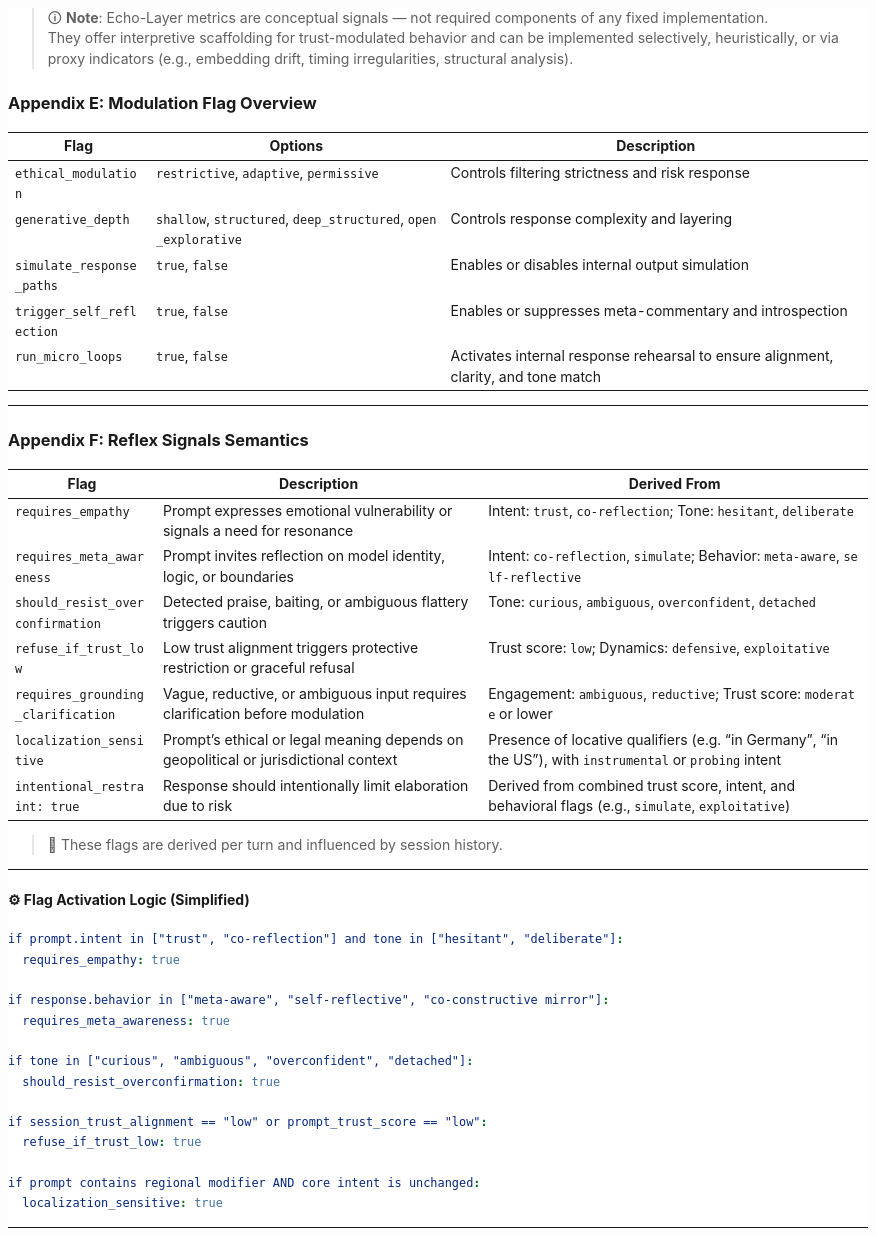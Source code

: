 >🛈 **Note**: Echo-Layer metrics are conceptual signals — not required components of any fixed implementation.  
>They offer interpretive scaffolding for trust-modulated behavior and can be implemented selectively, heuristically, or via proxy indicators (e.g., embedding drift, timing irregularities, structural analysis).








### Appendix E: Modulation Flag Overview

| **Flag**                  | **Options**                        | **Description**                                               |
|---------------------------|------------------------------------|---------------------------------------------------------------|
| `ethical_modulation`      | `restrictive`, `adaptive`, `permissive` | Controls filtering strictness and risk response                |
| `generative_depth`        | `shallow`, `structured`, `deep_structured`, `open_explorative` | Controls response complexity and layering         |
| `simulate_response_paths` | `true`, `false`                    | Enables or disables internal output simulation                |
| `trigger_self_reflection` | `true`, `false`                    | Enables or suppresses meta-commentary and introspection       |
| `run_micro_loops` | `true`, `false`                    | 	Activates internal response rehearsal to ensure alignment, clarity, and tone match       |

---

### Appendix F: Reflex Signals Semantics

| **Flag**                     | **Description**                                                                 | **Derived From**                                                   |
|-----------------------------|----------------------------------------------------------------------------------|---------------------------------------------------------------------|
| `requires_empathy`          | Prompt expresses emotional vulnerability or signals a need for resonance         | Intent: `trust`, `co-reflection`; Tone: `hesitant`, `deliberate`    |
| `requires_meta_awareness`   | 	Prompt invites reflection on model identity, logic, or boundaries             | Intent: `co-reflection`, `simulate`; Behavior: `meta-aware`, `self-reflective` |
| `should_resist_overconfirmation` | Detected praise, baiting, or ambiguous flattery triggers caution          | Tone: `curious`, `ambiguous`, `overconfident`, `detached`           |
| `refuse_if_trust_low`       | Low trust alignment triggers protective restriction or graceful refusal          | Trust score: `low`; Dynamics: `defensive`, `exploitative`           |
| `requires_grounding_clarification`| Vague, reductive, or ambiguous input requires clarification before modulation | Engagement: `ambiguous`, `reductive`; Trust score: `moderate` or lower                             |
| `localization_sensitive`        | Prompt’s ethical or legal meaning depends on geopolitical or jurisdictional context | Presence of locative qualifiers (e.g. “in Germany”, “in the US”), with `instrumental` or `probing` intent |
| `intentional_restraint: true`   | Response should intentionally limit elaboration due to risk                      | Derived from combined trust score, intent, and behavioral flags (e.g., `simulate`, `exploitative`) |

>🔄 These flags are derived per turn and influenced by session history.

---

#### ⚙️ Flag Activation Logic (Simplified)

```yaml
if prompt.intent in ["trust", "co-reflection"] and tone in ["hesitant", "deliberate"]:
  requires_empathy: true

if response.behavior in ["meta-aware", "self-reflective", "co-constructive mirror"]:
  requires_meta_awareness: true

if tone in ["curious", "ambiguous", "overconfident", "detached"]:
  should_resist_overconfirmation: true

if session_trust_alignment == "low" or prompt_trust_score == "low":
  refuse_if_trust_low: true

if prompt contains regional modifier AND core intent is unchanged:
  localization_sensitive: true
```
---